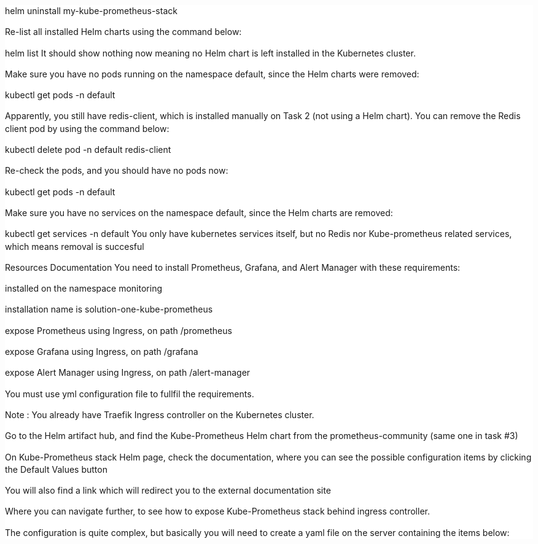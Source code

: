helm uninstall my-kube-prometheus-stack

Re-list all installed Helm charts using the command below:

helm list
It should show nothing now meaning no Helm chart is left installed in the Kubernetes cluster.


Make sure you have no pods running on the namespace default, since the Helm charts were removed:

kubectl get pods -n default

Apparently, you still have redis-client, which is installed manually on Task 2 (not using a Helm chart). You can remove the Redis client pod by using the command below:

kubectl delete pod -n default redis-client

Re-check the pods, and you should have no pods now:

kubectl get pods -n default

Make sure you have no services on the namespace default, since the Helm charts are removed:

kubectl get services -n default
You only have kubernetes services itself, but no Redis nor Kube-prometheus related services, which means removal is succesful


Resources
Documentation
You need to install Prometheus, Grafana, and Alert Manager with these requirements:

installed on the namespace monitoring

installation name is solution-one-kube-prometheus

expose Prometheus using Ingress, on path /prometheus

expose Grafana using Ingress, on path /grafana

expose Alert Manager using Ingress, on path /alert-manager

You must use yml configuration file to fullfil the requirements.

Note : You already have Traefik Ingress controller on the Kubernetes cluster.



Go to the Helm artifact hub, and find the Kube-Prometheus Helm chart from the prometheus-community (same one in task #3)


On Kube-Prometheus stack Helm page, check the documentation, where you can see the possible configuration items by clicking the Default Values button



You will also find a link which will redirect you to the external documentation site


Where you can navigate further, to see how to expose Kube-Prometheus stack behind ingress controller.


The configuration is quite complex, but basically you will need to create a yaml file on the server containing the  items below:
